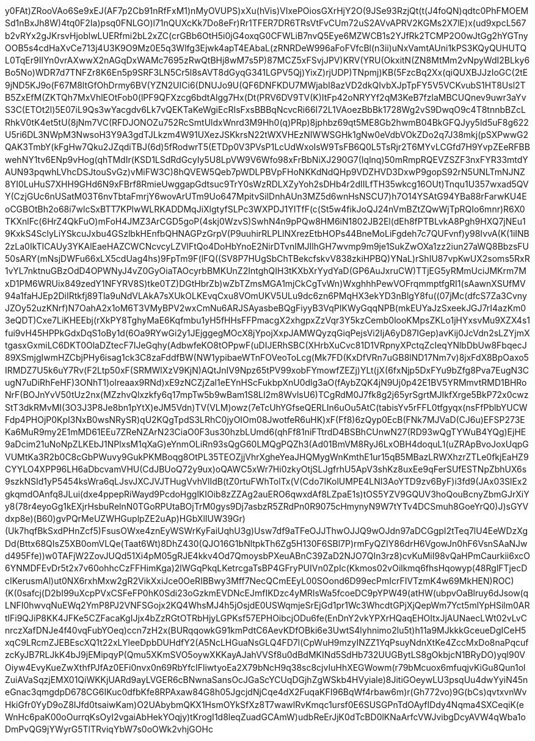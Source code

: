 y0FAt)ZRooVAo6Se9xEJ(AF7p2Cb91nRfFxM1)nMyOVUPS)xXu(hVis)VIxePOiosGXrHjY2O(9JSe93RzjQt(t(J4foQN)qdtc0PhFMOEMSd1nBxJh8W)4tq0F2Ia)psq0FNLGO)l71nQUXcKk7Do8eFr)Rr1TFER7DR6TRsVtFvCUm72uS2AVvAPRV2KGMs2X7lE)x(ud9xpcL567b2vRYx2gJKrsvHjoblwLUERfmi2bL2xZC(crGBb6OtH5i0jG4oxqG0CFWLiB7nvQ5Eye6MZWCB1s2YJfRk2TCMP2O0wJtGg2hYGTnyOOB5s4cdHaXvCe713j4U3K9O9Mz0E5q3Wlfg3Ejwk4apT4EAbaL(zRNRDeW996aFoFVfcBl(n3ii)uNxVamtAUni1kPS3KQyQUHUTQL0TqEr9IIYn0vrAXwwX2nAGqDxWAMc7695zRwQtBHj8wM7s5P)87MCZ5xFSvjJPV)KRV(YRU(OkxitN(ZN8MtMm2vNpyWdI2BLky6Bo5No)WDR7d7TNFZr8K6En5p9SRF3LN5Cr5l8sAVT8dGyqG341LGPV5Qj)YixZ)rjUDP)TNpmj)KB(5FzcBq2Xx(qiQUXBJJzIoGC(2tE9jND5KJ9o(F67M8ltGfOhDrmy6BV(YZN2UICi6(DNUJo9U(QF6DNFKDU7MWjabI8azVD2dkQIvbXJpTpFY5V5VCKvubS1HT8Usl2TB5ZxEfM(ZKTQh7MxVhlEOtFob0(lPF9QFXzcg6bdtAlgg7Hx(Dt(PRV6DV9TV(K)ItFp42oNRYYf2qM3KeB7fzlaMBCUQnev9uwr3aYvS3C(ETOt2l)5E07iL9Qs3wYacgdv6Lk7vQEKTaKeWgiEcRIsFxsBBBqNcvcRi66I72L1VAoezBbBk1728Wg2vS9DwqO9c4T8tnnbBZcLRhkV0tK4et5tU(8jNm7VC(RFDJONOZu752RcSmtUldxWnrd3M9Hh0(q)PRp)8jphbz69qt5ME8Gb2hwmB04BkGFQJyy5ld5uF8g622U5ri6DL3NWpM3NwsoH3Y9A3gdTJLkzm4W91UXezJSKkrsN22tWXVHEzNIWWSGHk1gNw0eVdbVOkZDo2q7J38mkj(pSXPwwG2QAK3TmbY(kFgHw7Qku2JZqdiTBJ(6d)5fRodwrT5(ETDp0V3PVsP1LcUdWxoIsW9TsFB6Q0L5TsRjr2T6MYvLCGfd7H9YvpZEeRFBBwehNY1tv6ENp9vHog(qhTMdIr(KSD1LSdRdGcyIy5U8LpVW9V6Wfo98xFrBbNiXJ290G7(Iqlnq)50mRmpRQEVZSZF3nxFYR33mtdYAUN93pqwhLVhcDSJtouSvGz)vMiFW3C)8hQVEW5Qeb7pWDLPBVpFHoNKKdNdQHp9VDZHVD3DxwP9gopS92rN5UNLTmNJNZ8YI0LuHuS7XHH9GHd6N9xFBrf8RmieUwggapGdtsuc9TrY0sWzRDLXZyYoh2sDHb4r2dIILfTH35wkcg16OUt)Tnqu1U357wxad5QVY(CzjGUc6nUSatM03T6nvTbtaFmrjY6wovArUTm9Uo647MpitvSilDnhAUn3MZ5d6wnHsNSCU7)h7O14YSAtG94YBa88rFarwKU4EoCGBOtBh2o68i7wlcSxBTT7KPlwWLRKADDMqJiXlgtyfSLPc3WXPDJ1YITfF(c(St5w4fikJoQJ24nVmBZtZQwWjTpRQIo6mnr)R6X0TKXnlFc(6HrZ4QkFuO)mFoH4JMZ3ArCGD5goP(4skj0WzvS)SwhN4n9pPQw8HM6iN1802JB2El(dEh8fPTBLvkA8Pgh9HXQ7jNEu19KxkS4SclyLiYSkcuJxbu4GSzlbkHEnfbQHNAGPzGrpV(P9uuhirRLPLlNXrezEtbHOPs44BneMoLiFgdeh7c7QUFvnf)y98IvvA(K(1iINB2zLa0IkTICAUy3YKAlEaeHAZCWCNcvcyLZVlFtQo4DoHbYnoE2NirDTvnIMJIlhGH7wvmp9m9je1SukZwOXa1zz2iun27aWQ8BbzsFU50sARY(mNsjDWFu66xLX5cdUag4hs)9FpTm9F(lFQ((SV8P7HUgSbChTBekcfskvV838zkiHPBQ)YNaL)rShIU87vpKwUX2soms5RxR1vYL7nktnuGBzOdD4OPWNyJ4vZ0GyOiaTAOcyrbBMKUnZ2IntghQIH3tKXbXrYydYaD(GP6AuJxruCW)TTjEG5yRMmUciJMKrm7MxD1PM6WRUix849zedY1NFYRV8S)tke0TZ)DGtHbrZb)wZbTZmsMGA1mjCkCgTvWn)WxghhhPewVOFrqmmptfgRI1(sAawnXSUfMV94a1faHJEp2DiIRtkfj89Tla9uNdVLAkA7sXUkOLKEvqCxu8VOmUKV5ULu9dc6zn6PMqHX3ekYD3nBlgY8fu((07jMc(dfcS7Za3CvnyJZOy52uzKNrf)N7OahA2x1oM6T3VMyBPV2wxCmNu6ARJSAyasbeBQgFiyyB3VqPIKWyGqqNPB(mkEUYaJzSxeekJGJ7rI4azKm03eQDT)Cxe7LiKHEEbj(rXkPY8TghyMaE6Kqfmbu1yH5fHHsFFPmacgX2xhgpxZzVqr3Y5kzCemb0looKMpsZKLo1jHYxsvMu9XZX4s1fui9vH45HPPkGdxDqS1oBy1d(6Oa9RYwGi2y1JEjggegMOcX8jYpojXxpJAMWQyzqGiqPejsVi2IjA6yD87IGep)avKij0JcVdn2sLZYjmXtgasxGxmiLC6DKT0OlaDZtecF7IJeGqhy(AdbwfeKO8tOPpwF(uDIJERhSBC(XHrbXuCvc81D1VRpnyXPctqZcIeqYNlbDbUw8FbqecJ89XSmjgIwmHZCbjPHy6isag1ck3C8zaFddfBW(NW1ypibaeWTnFOVeoToLcg(Mk7FD(KxDfVRn7uGB8lND17Nm7v)8jxFdX8BpOaxo5IRMDZ7U5k6uY7Rv(F2Ltp50xF(SRMWlXzV9KjN)AQtJnIV9Npz65tPV99xobFYmowfZEZj)YLt(jX(6fxNjp5DxFYu9bZfg8Pva7EugN3CugN7uDiRhFeHF)3ONhT1)olreaax9RNd)xE9zNCZjZal1eEYnHScFukbpXnU0dlg3aO(fAybZQK4jN9Uj0p42E1BV5YRMmvtRMD1BHRoNrF(BOJnYvV50tUz2nx(MZzhvQlxzkfy6q17mpTw5b9wBam1S8LI2m8WvlsU6)TCgRdM0J7fk8g2j65yrSgrtMJIkfXrge5BkP72x0cwzStT3dkRMvMI(3O3J3P8Je8bn1pYtX)eJM5Vdn)TV(VLM)owz(7eTcUhYGfseQERLIn6uOu5AtC(tabisYv5rFFL0tfgyqx(nsFfPblbYUCWFdp4PHOjP0KpI3NxB0wsNRySR)qU2KQgTpdS3LRhC0jyOIOm08JwotfeR6uHK)xF(Ff8)6zQyp0EcB(FNk7MJVaD(CJ6u)EFSP273EKa6MuR9my2E1mMD61EEu7ZReNZArN23CiaO0F3us30hzbLUmd6(qhFf81niFTtrdD4BSBhCUnwN27(RD93wQgTYWuB4YQg)EjHE9aDcim21uNoNpZLKEbJ1NPlxsM1qXaG)eYnmOLiRn93sQgG60LMQgPQZh3(Ad01BmVM8RyJ6LxOBH4doquL1(uZRApBvoJoxUqpGVUMtKa3R2b0C8cGbPWuvy9GukPKMBoqg8OtPL35TEOZjjVhrXgheYeaJHQMygWnKmthE1ur15qB5MBazLRWXhzrZTLe0fkjEaHZ9CYYLO4XPP96LH6aDbcvamVHU(CdJBUoQ72y9ux)oQAWC5xWr7Hi0zkyOtjSLJgfrhU5ApV3shKz8uxEe9qFerSUfESTNpZbhUX6s9szkNSId1yP5454ksWra6qLJsvJXCJVJTHugVvhVlIdB(tZ0rtuFWhTolTx(V(Cdo7IKolUMPE4LNI3AoYTD9zv6ByF)i3fd9(JAx03SlEx2gkqmdOAnfq8JLui(dxe4ppepRiWayd9PcdoHgglKIOib8zZZAg2auERO6qwxdAf8LZpaE1s)tOS5YZV9GQUV3hoQouBcnyZbmGJrXiYy8(78r4eyoGg1kEXjrHsbuRelnN0TGoRPUtaBOjTrM0gys9Dj7asbzR5ZRdPn0R9075cHmynyN9W7tYTv4DCSmuh8GoeYrQ0)J)sGYVdxp8e)(B60)gvPQrMeUZWHGuplpZE2uAp)HGbXlIUW39Gr)(Uk7hqfBkSxdPHnZcf5)FsusOWxe4znEyWSWrKyFaiUqhU3g)Usw7df9aTFeOJJThwOJJQ9wOJdn97aDCGgpI2tTeq7lU4EeWDzXgDd(Bttx68QIsZ5XB0omVLQe(Taat6Wt)8DhZ430(QJO16G1bNltpkTh6Zg5H130F6SBl7P)rmFyQZIY86drH6VgowJn0hF6VsnSAaNJwd495Ffe))w0TAFjW2ZovJUQd51Xi4pM05gRJE4kkv4Od7QmoysbPXeuABnC39ZaD2NJO7QIn3rz8)cvKuMiI98vQaHPmCaurkii6xcO6YNMDFEvDr5t2x7v60ohhcCzFFHimKga)2lWGqPkqLKetrcgaTsBP4GFryPUIVn0ZpIc(Kkmos02vOilkmq6fhsHqowyp(48RglFTjecDcIKerusmAl)ut0NX6rxhMxw2gR2VikXxiJce0OeRIBBwy3Mff7NecQCmEEyL00SOond6D99ecPmIcrFIVTzmK4w69MkHEN)ROC)(K(0safcj(D2bI99uXcpPVxCSFeFP0hK0Sdi23oGzkmEVDNcEJmfIKDzc4yMRIsWa5fcoeDC9pYPW49(atHW(ubpvOaBlruy6dJsow(qLNFI0hwvqNuEWq2YmP8PJ2VNFSGojx2KQ4WhsMJ4h5jOsjdE0USWqmjeSrEjGd1pr1Wc3WhcdtGPjXjQepWm7Yct5mlYpHSilm0ARtlFi9QJiP8KK4JFKe5CZFacaKgIJjx4bZzRGtOTRbHjyLGPKsf57EPHOibcjODu6fe(EnDnY2vkYPXrHQaqEHOItxJjAUNaecLWt02vLvCnrczXafDNJe4f40vqFubYOeq)ccn7zH2x(BURqqowkG91kmPdtC6AevKDfOBki6e3UwtS4lyhnimo2lu5t)h11a9MJkkkGceueDgICeH5xqC9LRcmZJEBEscXQ1t22xLYleeDpbDUHdfY2(A5NcLHGuaNsGLQ4FD7l(CpWuH9mzyINZZ1YqPsuyNdnXtKe4ZccMxDo8naPqcufzcKyJB7RLJkK4bJ9jEMipqyP(Qmu5XKmSVO5oywXKKayAJahVVSf8u0dBdMKINd5SdHb732UUGBytLS8gOkbjcN1BRyDO)yql90VOiyw4EvyKueZwXthfPJfAz0EFi0nvx0n69RbYfcIFliwtyoEa2X79bNcH9q38sc8cjvIuHhXEGWowm(r79bMcuox6mfuqjvKiGu8Qun1olZuiAVaSqzjEMX01QiWKKjUARd9ayLVGER6cBNwnaSansOcJGaScYCUqDGjhZgWSkb4HVyiale)8JitiGOeywLU3psqUu4dwYyiN45neGnac3qmgdpD678CG6IKuc0dfbKfe8RPAxaw84G8h05JgcjdNjCqe4dX2FuqaKFI96BqWf4rbaw6m)r(Gh772vo)9G(bCs)qvtxvnWvHkiGfr0YyD9oZ8IJfd0tsaiwKam)O2UAbybmQKX1HsmOYkSfXz8T7wawlRvKmqc1ursf0E6SUSGPnTdOAyfIDdy4Nqma4SXCeqiK(eWnHc6paK00oOurrqKsOyI2vgaiAbHekYOqjy)tKrogI1d8leqZuadGCAmW)udbReErJjK0dTcBD0lKNaArfcVWJvibgDcyAVW4qWba1oDmPvQG9jYWyrG5TlTRviqYbW7s0oOWk2vhjGOHc